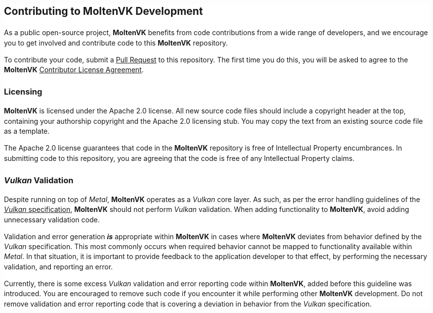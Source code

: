 

<a name="contributing"></a>

Contributing to **MoltenVK** Development
----------------------------------------

As a public open-source project, **MoltenVK** benefits from code contributions from a wide range of developers,
and we encourage you to get involved and contribute code to this **MoltenVK** repository.

To contribute your code, submit a [Pull Request](https://github.com/KhronosGroup/MoltenVK/pulls)
to this repository. The first time you do this, you will be asked to agree to the **MoltenVK**
[Contributor License Agreement](https://cla-assistant.io/KhronosGroup/MoltenVK).


### Licensing

**MoltenVK** is licensed under the Apache 2.0 license. All new source code files should include a
copyright header at the top, containing your authorship copyright and the Apache 2.0 licensing stub.
You may copy the text from an existing source code file as a template.

The Apache 2.0 license guarantees that code in the **MoltenVK** repository is free of Intellectual Property
encumbrances. In submitting code to this repository, you are agreeing that the code is free of any Intellectual
Property claims. 


### *Vulkan* Validation

Despite running on top of *Metal*, **MoltenVK** operates as a *Vulkan* core layer. As such, as per the
error handling guidelines of the [*Vulkan* specification](https://www.khronos.org/registry/vulkan/specs/1.2/html/vkspec.html#fundamentals-errors), **MoltenVK** should not perform *Vulkan* validation. When adding functionality
to **MoltenVK**, avoid adding unnecessary validation code.

Validation and error generation **_is_** appropriate within **MoltenVK** in cases where **MoltenVK** deviates
from behavior defined by the *Vulkan* specification. This most commonly occurs when required behavior cannot
be mapped to functionality available within *Metal*. In that situation, it is important to provide feedback to
the application developer to that effect, by performing the necessary validation, and reporting an error.

Currently, there is some excess *Vulkan* validation and error reporting code within **MoltenVK**, added before
this guideline was introduced. You are encouraged to remove such code if you encounter it while performing other
**MoltenVK** development. Do not remove validation and error reporting code that is covering a deviation in
behavior from the *Vulkan* specification.

